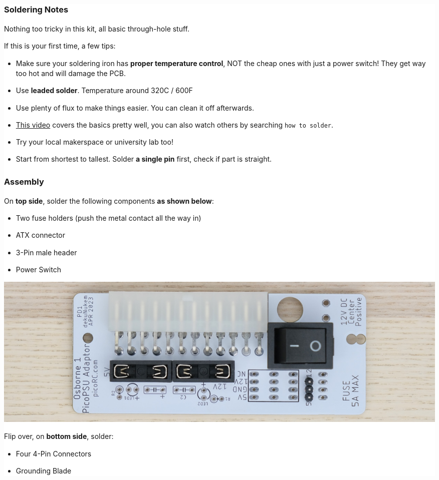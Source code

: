 
### Soldering Notes

Nothing too tricky in this kit, all basic through-hole stuff.

If this is your first time, a few tips:

* Make sure your soldering iron has **proper temperature control**, NOT the cheap ones with just a power switch! They get way too hot and will damage the PCB.

* Use **leaded solder**. Temperature around 320C / 600F

* Use plenty of flux to make things easier. You can clean it off afterwards.

* [This video](https://www.youtube.com/watch?v=AqvHogekDI4) covers the basics pretty well, you can also watch others by searching `how to solder`.

* Try your local makerspace or university lab too!

* Start from shortest to tallest. Solder **a single pin** first, check if part is straight.

### Assembly

On **top side**, solder the following components **as shown below**:

* Two fuse holders (push the metal contact all the way in)

* ATX connector

* 3-Pin male header

* Power Switch

![Alt text](photos/osborne1/top.jpeg)

Flip over, on **bottom side**, solder:

* Four 4-Pin Connectors

* Grounding Blade
